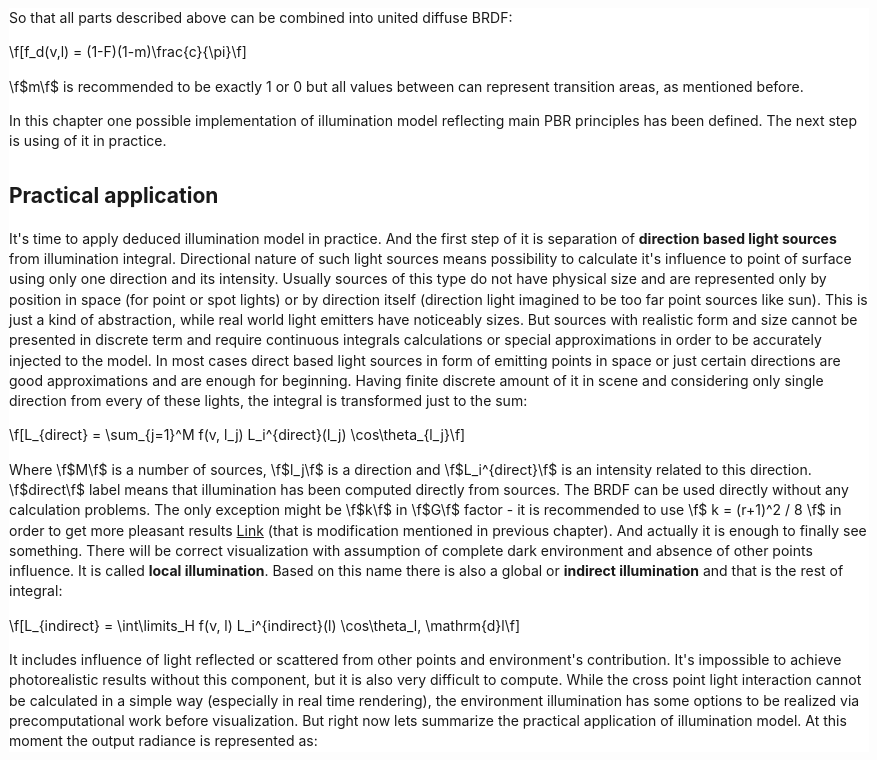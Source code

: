 So that all parts described above can be combined into united diffuse BRDF:

\f[f_d(v,l) = (1-F)(1-m)\frac{c}{\pi}\f]

\f$m\f$ is recommended to be exactly 1 or 0 but all values between can represent transition areas, as mentioned before.

In this chapter one possible implementation of illumination model reflecting main PBR principles has been defined.
The next step is using of it in practice.

<h2><a id="pbr_practical_application">Practical application</a></h2>

It's time to apply deduced illumination model in practice.
And the first step of it is separation of **direction based light sources** from illumination integral.
Directional nature of such light sources means possibility to calculate it's influence to point of surface using only one direction and its intensity.
Usually sources of this type do not have physical size and are represented only by position in space (for point or spot lights) or by direction itself (direction light imagined to be too far point sources like sun).
This is just a kind of abstraction, while real world light emitters have noticeably sizes.
But sources with realistic form and size cannot be presented in discrete term and require continuous integrals calculations or special approximations in order to be accurately injected to the model.
In most cases direct based light sources in form of emitting points in space or just certain directions are good approximations and are enough for beginning.
Having finite discrete amount of it in scene and considering only single direction from every of these lights, the integral is transformed just to the sum:

\f[L_{direct} = \sum_{j=1}^M f(v, l_j) L_i^{direct}(l_j) \cos\theta_{l_j}\f]

Where \f$M\f$ is a number of sources, \f$l_j\f$ is a direction and \f$L_i^{direct}\f$ is an intensity related to this direction.
\f$direct\f$ label means that illumination has been computed directly from sources.
The BRDF can be used directly without any calculation problems.
The only exception might be \f$k\f$ in \f$G\f$ factor - it is recommended to use \f$ k = (r+1)^2 / 8 \f$ in order to get more pleasant results [Link](#Karis13) (that is modification mentioned in previous chapter).
And actually it is enough to finally see something.
There will be correct visualization with assumption of complete dark environment and absence of other points influence.
It is called **local illumination**. Based on this name there is also a global or **indirect illumination** and that is the rest of integral:

\f[L_{indirect} = \int\limits_H f(v, l) L_i^{indirect}(l) \cos\theta_l\, \mathrm{d}l\f]

It includes influence of light reflected or scattered from other points and environment's contribution.
It's impossible to achieve photorealistic results without this component, but it is also very difficult to compute.
While the cross point light interaction cannot be calculated in a simple way (especially in real time rendering), the environment illumination has some options to be realized via precomputational work before visualization.
But right now lets summarize the practical application of illumination model.
At this moment the output radiance is represented as:
